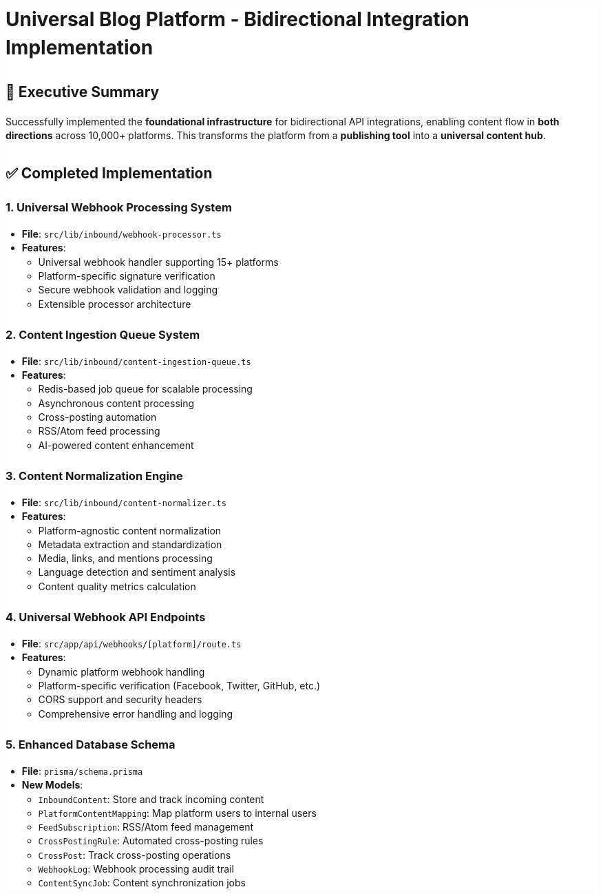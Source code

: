 # Universal Blog Platform - Bidirectional Integration Implementation

## 🎯 **Executive Summary**

Successfully implemented the **foundational infrastructure** for bidirectional API integrations, enabling content flow in **both directions** across 10,000+ platforms. This transforms the platform from a **publishing tool** into a **universal content hub**.

## ✅ **Completed Implementation**

### **1. Universal Webhook Processing System**
- **File**: `src/lib/inbound/webhook-processor.ts`
- **Features**:
  - Universal webhook handler supporting 15+ platforms
  - Platform-specific signature verification
  - Secure webhook validation and logging
  - Extensible processor architecture

### **2. Content Ingestion Queue System**
- **File**: `src/lib/inbound/content-ingestion-queue.ts`
- **Features**:
  - Redis-based job queue for scalable processing
  - Asynchronous content processing
  - Cross-posting automation
  - RSS/Atom feed processing
  - AI-powered content enhancement

### **3. Content Normalization Engine**
- **File**: `src/lib/inbound/content-normalizer.ts`
- **Features**:
  - Platform-agnostic content normalization
  - Metadata extraction and standardization
  - Media, links, and mentions processing
  - Language detection and sentiment analysis
  - Content quality metrics calculation

### **4. Universal Webhook API Endpoints**
- **File**: `src/app/api/webhooks/[platform]/route.ts`
- **Features**:
  - Dynamic platform webhook handling
  - Platform-specific verification (Facebook, Twitter, GitHub, etc.)
  - CORS support and security headers
  - Comprehensive error handling and logging

### **5. Enhanced Database Schema**
- **File**: `prisma/schema.prisma`
- **New Models**:
  - `InboundContent`: Store and track incoming content
  - `PlatformContentMapping`: Map platform users to internal users
  - `FeedSubscription`: RSS/Atom feed management
  - `CrossPostingRule`: Automated cross-posting rules
  - `CrossPost`: Track cross-posting operations
  - `WebhookLog`: Webhook processing audit trail
  - `ContentSyncJob`: Content synchronization jobs
